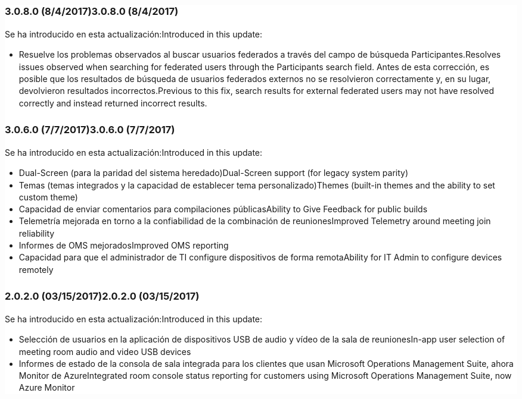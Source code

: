 ### <a name="3080-842017"></a><span data-ttu-id="a0a5c-402">3.0.8.0 (8/4/2017)</span><span class="sxs-lookup"><span data-stu-id="a0a5c-402">3.0.8.0 (8/4/2017)</span></span>

<span data-ttu-id="a0a5c-403">Se ha introducido en esta actualización:</span><span class="sxs-lookup"><span data-stu-id="a0a5c-403">Introduced in this update:</span></span>

- <span data-ttu-id="a0a5c-404">Resuelve los problemas observados al buscar usuarios federados a través del campo de búsqueda Participantes.</span><span class="sxs-lookup"><span data-stu-id="a0a5c-404">Resolves issues observed when searching for federated users through the Participants search field.</span></span> <span data-ttu-id="a0a5c-405">Antes de esta corrección, es posible que los resultados de búsqueda de usuarios federados externos no se resolvieron correctamente y, en su lugar, devolvieron resultados incorrectos.</span><span class="sxs-lookup"><span data-stu-id="a0a5c-405">Previous to this fix, search results for external federated users may not have resolved correctly and instead returned incorrect results.</span></span>

### <a name="3060-772017"></a><span data-ttu-id="a0a5c-406">3.0.6.0 (7/7/2017)</span><span class="sxs-lookup"><span data-stu-id="a0a5c-406">3.0.6.0 (7/7/2017)</span></span>

<span data-ttu-id="a0a5c-407">Se ha introducido en esta actualización:</span><span class="sxs-lookup"><span data-stu-id="a0a5c-407">Introduced in this update:</span></span>

- <span data-ttu-id="a0a5c-408">Dual-Screen (para la paridad del sistema heredado)</span><span class="sxs-lookup"><span data-stu-id="a0a5c-408">Dual-Screen support (for legacy system parity)</span></span>
- <span data-ttu-id="a0a5c-409">Temas (temas integrados y la capacidad de establecer tema personalizado)</span><span class="sxs-lookup"><span data-stu-id="a0a5c-409">Themes (built-in themes and the ability to set custom theme)</span></span>
- <span data-ttu-id="a0a5c-410">Capacidad de enviar comentarios para compilaciones públicas</span><span class="sxs-lookup"><span data-stu-id="a0a5c-410">Ability to Give Feedback for public builds</span></span>
- <span data-ttu-id="a0a5c-411">Telemetría mejorada en torno a la confiabilidad de la combinación de reuniones</span><span class="sxs-lookup"><span data-stu-id="a0a5c-411">Improved Telemetry around meeting join reliability</span></span>
- <span data-ttu-id="a0a5c-412">Informes de OMS mejorados</span><span class="sxs-lookup"><span data-stu-id="a0a5c-412">Improved OMS reporting</span></span>
- <span data-ttu-id="a0a5c-413">Capacidad para que el administrador de TI configure dispositivos de forma remota</span><span class="sxs-lookup"><span data-stu-id="a0a5c-413">Ability for IT Admin to configure devices remotely</span></span>

### <a name="2020-03152017"></a><span data-ttu-id="a0a5c-414">2.0.2.0 (03/15/2017)</span><span class="sxs-lookup"><span data-stu-id="a0a5c-414">2.0.2.0 (03/15/2017)</span></span>

<span data-ttu-id="a0a5c-415">Se ha introducido en esta actualización:</span><span class="sxs-lookup"><span data-stu-id="a0a5c-415">Introduced in this update:</span></span>

- <span data-ttu-id="a0a5c-416">Selección de usuarios en la aplicación de dispositivos USB de audio y vídeo de la sala de reuniones</span><span class="sxs-lookup"><span data-stu-id="a0a5c-416">In-app user selection of meeting room audio and video USB devices</span></span>
- <span data-ttu-id="a0a5c-417">Informes de estado de la consola de sala integrada para los clientes que usan Microsoft Operations Management Suite, ahora Monitor de Azure</span><span class="sxs-lookup"><span data-stu-id="a0a5c-417">Integrated room console status reporting for customers using Microsoft Operations Management Suite, now Azure Monitor</span></span>
